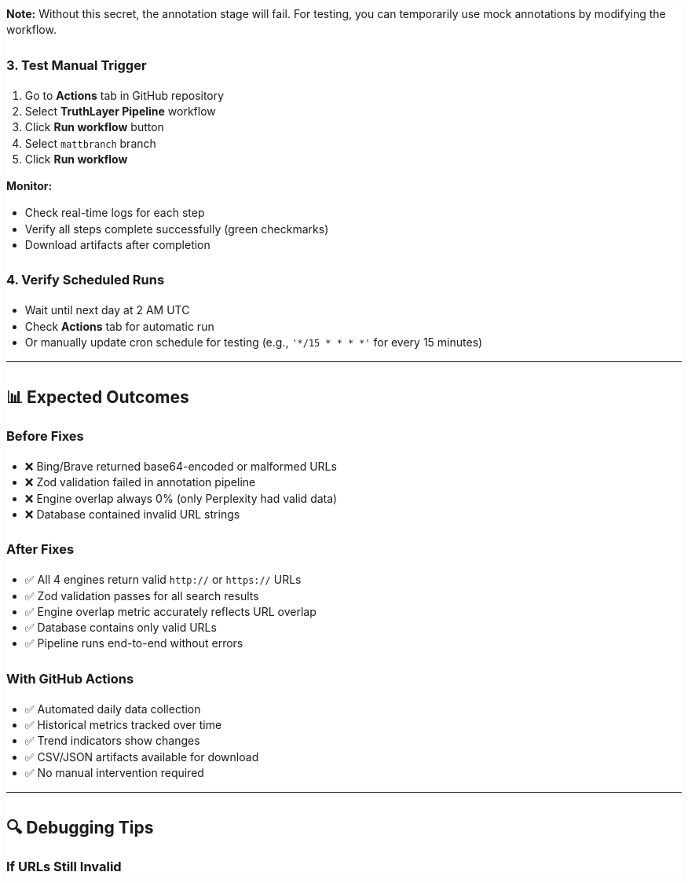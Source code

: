 **Note:** Without this secret, the annotation stage will fail. For testing, you can temporarily use mock annotations by modifying the workflow.

### 3. Test Manual Trigger

1. Go to **Actions** tab in GitHub repository
2. Select **TruthLayer Pipeline** workflow
3. Click **Run workflow** button
4. Select `mattbranch` branch
5. Click **Run workflow**

**Monitor:**
- Check real-time logs for each step
- Verify all steps complete successfully (green checkmarks)
- Download artifacts after completion

### 4. Verify Scheduled Runs

- Wait until next day at 2 AM UTC
- Check **Actions** tab for automatic run
- Or manually update cron schedule for testing (e.g., `'*/15 * * * *'` for every 15 minutes)

---

## 📊 Expected Outcomes

### Before Fixes
- ❌ Bing/Brave returned base64-encoded or malformed URLs
- ❌ Zod validation failed in annotation pipeline
- ❌ Engine overlap always 0% (only Perplexity had valid data)
- ❌ Database contained invalid URL strings

### After Fixes
- ✅ All 4 engines return valid `http://` or `https://` URLs
- ✅ Zod validation passes for all search results
- ✅ Engine overlap metric accurately reflects URL overlap
- ✅ Database contains only valid URLs
- ✅ Pipeline runs end-to-end without errors

### With GitHub Actions
- ✅ Automated daily data collection
- ✅ Historical metrics tracked over time
- ✅ Trend indicators show changes
- ✅ CSV/JSON artifacts available for download
- ✅ No manual intervention required

---

## 🔍 Debugging Tips

### If URLs Still Invalid
